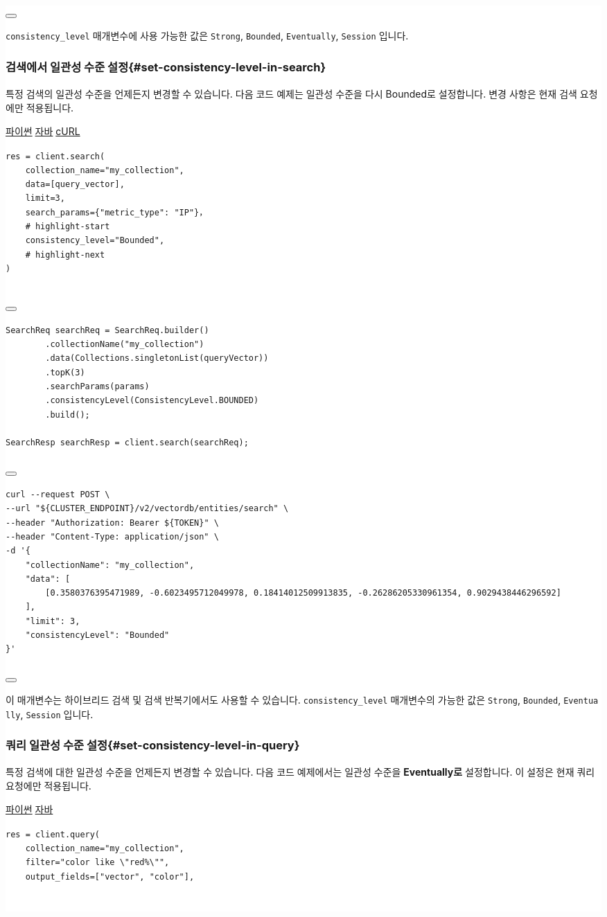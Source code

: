 <button class="copy-code-btn"></button></code></pre>
<p><code translate="no">consistency_level</code> 매개변수에 사용 가능한 값은 <code translate="no">Strong</code>, <code translate="no">Bounded</code>, <code translate="no">Eventually</code>, <code translate="no">Session</code> 입니다.</p>
<h3 id="Set-Consistency-Level-in-Search​set-consistency-level-in-search​" class="common-anchor-header">검색에서 일관성 수준 설정{#set-consistency-level-in-search}</h3><p>특정 검색의 일관성 수준을 언제든지 변경할 수 있습니다. 다음 코드 예제는 일관성 수준을 다시 Bounded로 설정합니다. 변경 사항은 현재 검색 요청에만 적용됩니다.</p>
<div class="multipleCode">
   <a href="#python">파이썬</a> <a href="#java">자바</a> <a href="#bash">cURL</a></div>
<pre><code translate="no" class="language-python">res = client.search(​
    collection_name=<span class="hljs-string">&quot;my_collection&quot;</span>,​
    data=[query_vector],​
    <span class="hljs-built_in">limit</span>=3,​
    search_params={<span class="hljs-string">&quot;metric_type&quot;</span>: <span class="hljs-string">&quot;IP&quot;</span>}，​
    <span class="hljs-comment"># highlight-start​</span>
    consistency_level=<span class="hljs-string">&quot;Bounded&quot;</span>,​
    <span class="hljs-comment"># highlight-next​</span>
)​

<button class="copy-code-btn"></button></code></pre>
<pre><code translate="no" class="language-java"><span class="hljs-type">SearchReq</span> <span class="hljs-variable">searchReq</span> <span class="hljs-operator">=</span> SearchReq.builder()​
        .collectionName(<span class="hljs-string">&quot;my_collection&quot;</span>)​
        .data(Collections.singletonList(queryVector))​
        .topK(<span class="hljs-number">3</span>)​
        .searchParams(params)​
        .consistencyLevel(ConsistencyLevel.BOUNDED)​
        .build();​
​
<span class="hljs-type">SearchResp</span> <span class="hljs-variable">searchResp</span> <span class="hljs-operator">=</span> client.search(searchReq);​

<button class="copy-code-btn"></button></code></pre>
<pre><code translate="no" class="language-bash">curl --request POST \​
--url <span class="hljs-string">&quot;<span class="hljs-variable">${CLUSTER_ENDPOINT}</span>/v2/vectordb/entities/search&quot;</span> \​
--header <span class="hljs-string">&quot;Authorization: Bearer <span class="hljs-variable">${TOKEN}</span>&quot;</span> \​
--header <span class="hljs-string">&quot;Content-Type: application/json&quot;</span> \​
-d <span class="hljs-string">&#x27;{​
    &quot;collectionName&quot;: &quot;my_collection&quot;,​
    &quot;data&quot;: [​
        [0.3580376395471989, -0.6023495712049978, 0.18414012509913835, -0.26286205330961354, 0.9029438446296592]​
    ],​
    &quot;limit&quot;: 3,​
    &quot;consistencyLevel&quot;: &quot;Bounded&quot;​
}&#x27;</span>​

<button class="copy-code-btn"></button></code></pre>
<p>이 매개변수는 하이브리드 검색 및 검색 반복기에서도 사용할 수 있습니다. <code translate="no">consistency_level</code> 매개변수의 가능한 값은 <code translate="no">Strong</code>, <code translate="no">Bounded</code>, <code translate="no">Eventually</code>, <code translate="no">Session</code> 입니다.</p>
<h3 id="Set-Consistency-Level-in-Query​set-consistency-level-in-query​" class="common-anchor-header">쿼리 일관성 수준 설정{#set-consistency-level-in-query}</h3><p>특정 검색에 대한 일관성 수준을 언제든지 변경할 수 있습니다. 다음 코드 예제에서는 일관성 수준을 <strong>Eventually로</strong> 설정합니다. 이 설정은 현재 쿼리 요청에만 적용됩니다.</p>
<div class="multipleCode">
   <a href="#python">파이썬</a> <a href="#java">자바</a></div>
<pre><code translate="no" class="language-python">res = client.query(​
    collection_name=<span class="hljs-string">&quot;my_collection&quot;</span>,​
    <span class="hljs-built_in">filter</span>=<span class="hljs-string">&quot;color like \&quot;red%\&quot;&quot;</span>,​
    output_fields=[<span class="hljs-string">&quot;vector&quot;</span>, <span class="hljs-string">&quot;color&quot;</span>],​